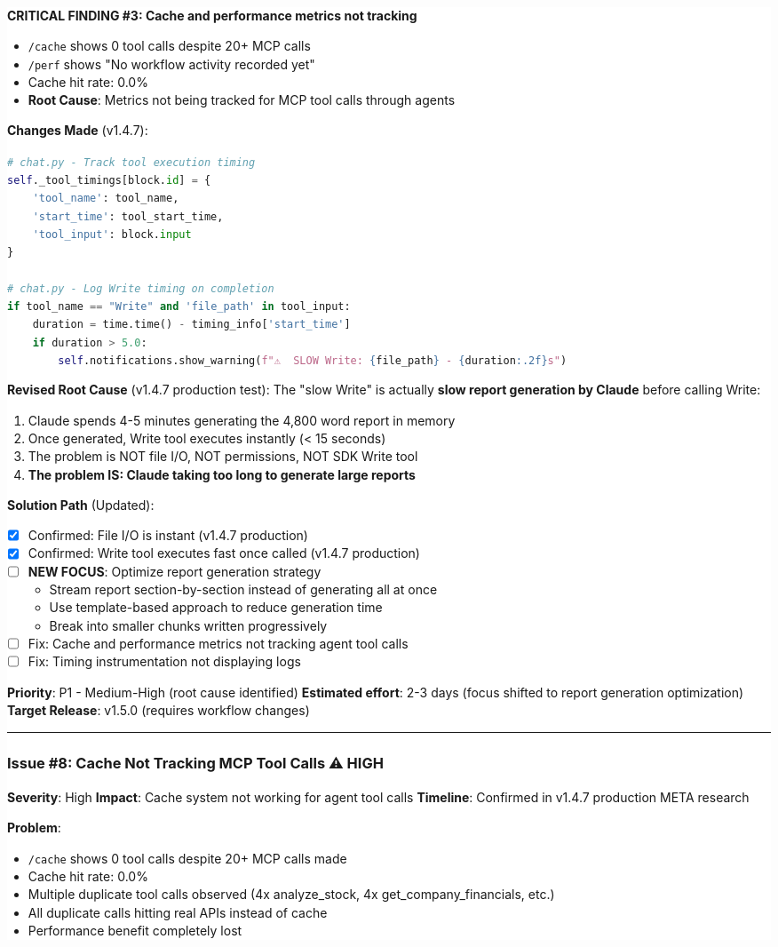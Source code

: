 **CRITICAL FINDING #3: Cache and performance metrics not tracking**
- `/cache` shows 0 tool calls despite 20+ MCP calls
- `/perf` shows "No workflow activity recorded yet"
- Cache hit rate: 0.0%
- **Root Cause**: Metrics not being tracked for MCP tool calls through agents

**Changes Made** (v1.4.7):
```python
# chat.py - Track tool execution timing
self._tool_timings[block.id] = {
    'tool_name': tool_name,
    'start_time': tool_start_time,
    'tool_input': block.input
}

# chat.py - Log Write timing on completion
if tool_name == "Write" and 'file_path' in tool_input:
    duration = time.time() - timing_info['start_time']
    if duration > 5.0:
        self.notifications.show_warning(f"⚠️  SLOW Write: {file_path} - {duration:.2f}s")
```

**Revised Root Cause** (v1.4.7 production test):
The "slow Write" is actually **slow report generation by Claude** before calling Write:
1. Claude spends 4-5 minutes generating the 4,800 word report in memory
2. Once generated, Write tool executes instantly (< 15 seconds)
3. The problem is NOT file I/O, NOT permissions, NOT SDK Write tool
4. **The problem IS: Claude taking too long to generate large reports**

**Solution Path** (Updated):
- [x] Confirmed: File I/O is instant (v1.4.7 production)
- [x] Confirmed: Write tool executes fast once called (v1.4.7 production)
- [ ] **NEW FOCUS**: Optimize report generation strategy
  - Stream report section-by-section instead of generating all at once
  - Use template-based approach to reduce generation time
  - Break into smaller chunks written progressively
- [ ] Fix: Cache and performance metrics not tracking agent tool calls
- [ ] Fix: Timing instrumentation not displaying logs

**Priority**: P1 - Medium-High (root cause identified)
**Estimated effort**: 2-3 days (focus shifted to report generation optimization)
**Target Release**: v1.5.0 (requires workflow changes)

---

### Issue #8: Cache Not Tracking MCP Tool Calls ⚠️ HIGH
**Severity**: High
**Impact**: Cache system not working for agent tool calls
**Timeline**: Confirmed in v1.4.7 production META research

**Problem**:
- `/cache` shows 0 tool calls despite 20+ MCP calls made
- Cache hit rate: 0.0%
- Multiple duplicate tool calls observed (4x analyze_stock, 4x get_company_financials, etc.)
- All duplicate calls hitting real APIs instead of cache
- Performance benefit completely lost
